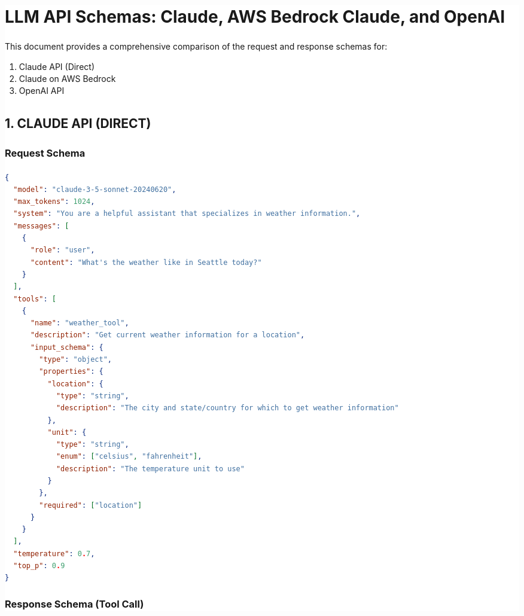 # LLM API Schemas: Claude, AWS Bedrock Claude, and OpenAI

This document provides a comprehensive comparison of the request and response schemas for:

1. Claude API (Direct)
2. Claude on AWS Bedrock
3. OpenAI API

## 1. CLAUDE API (DIRECT)

### Request Schema

```json
{
  "model": "claude-3-5-sonnet-20240620",
  "max_tokens": 1024,
  "system": "You are a helpful assistant that specializes in weather information.",
  "messages": [
    {
      "role": "user",
      "content": "What's the weather like in Seattle today?"
    }
  ],
  "tools": [
    {
      "name": "weather_tool",
      "description": "Get current weather information for a location",
      "input_schema": {
        "type": "object",
        "properties": {
          "location": {
            "type": "string",
            "description": "The city and state/country for which to get weather information"
          },
          "unit": {
            "type": "string",
            "enum": ["celsius", "fahrenheit"],
            "description": "The temperature unit to use"
          }
        },
        "required": ["location"]
      }
    }
  ],
  "temperature": 0.7,
  "top_p": 0.9
}
```

### Response Schema (Tool Call)
